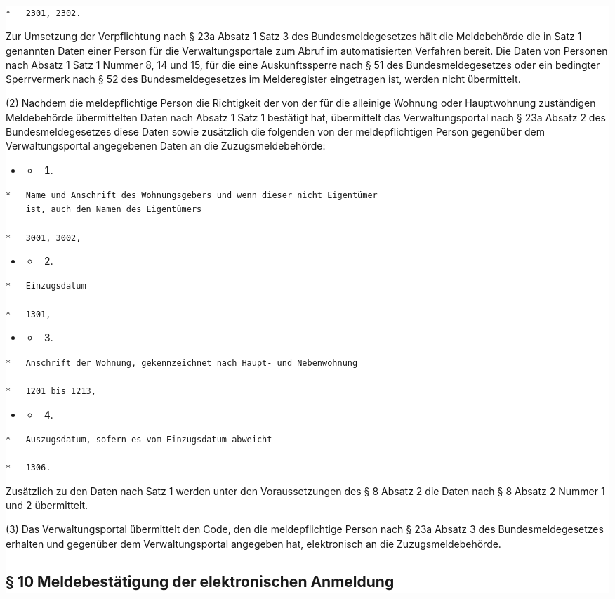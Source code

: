     *   2301, 2302.



Zur Umsetzung der Verpflichtung nach § 23a Absatz 1 Satz 3 des
Bundesmeldegesetzes hält die Meldebehörde die in Satz 1 genannten
Daten einer Person für die Verwaltungsportale zum Abruf im
automatisierten Verfahren bereit. Die Daten von Personen nach Absatz 1
Satz 1 Nummer 8, 14 und 15, für die eine Auskunftssperre nach § 51 des
Bundesmeldegesetzes oder ein bedingter Sperrvermerk nach § 52 des
Bundesmeldegesetzes im Melderegister eingetragen ist, werden nicht
übermittelt.

(2) Nachdem die meldepflichtige Person die Richtigkeit der von der für
die alleinige Wohnung oder Hauptwohnung zuständigen Meldebehörde
übermittelten Daten nach Absatz 1 Satz 1 bestätigt hat, übermittelt
das Verwaltungsportal nach § 23a Absatz 2 des Bundesmeldegesetzes
diese Daten sowie zusätzlich die folgenden von der meldepflichtigen
Person gegenüber dem Verwaltungsportal angegebenen Daten an die
Zuzugsmeldebehörde:

*    *   1.

    *   Name und Anschrift des Wohnungsgebers und wenn dieser nicht Eigentümer
        ist, auch den Namen des Eigentümers

    *   3001, 3002,


*    *   2.

    *   Einzugsdatum

    *   1301,


*    *   3.

    *   Anschrift der Wohnung, gekennzeichnet nach Haupt- und Nebenwohnung

    *   1201 bis 1213,


*    *   4.

    *   Auszugsdatum, sofern es vom Einzugsdatum abweicht

    *   1306.



Zusätzlich zu den Daten nach Satz 1 werden unter den Voraussetzungen
des § 8 Absatz 2 die Daten nach § 8 Absatz 2 Nummer 1 und 2
übermittelt.

(3) Das Verwaltungsportal übermittelt den Code, den die
meldepflichtige Person nach § 23a Absatz 3 des Bundesmeldegesetzes
erhalten und gegenüber dem Verwaltungsportal angegeben hat,
elektronisch an die Zuzugsmeldebehörde.


## § 10 Meldebestätigung der elektronischen Anmeldung
